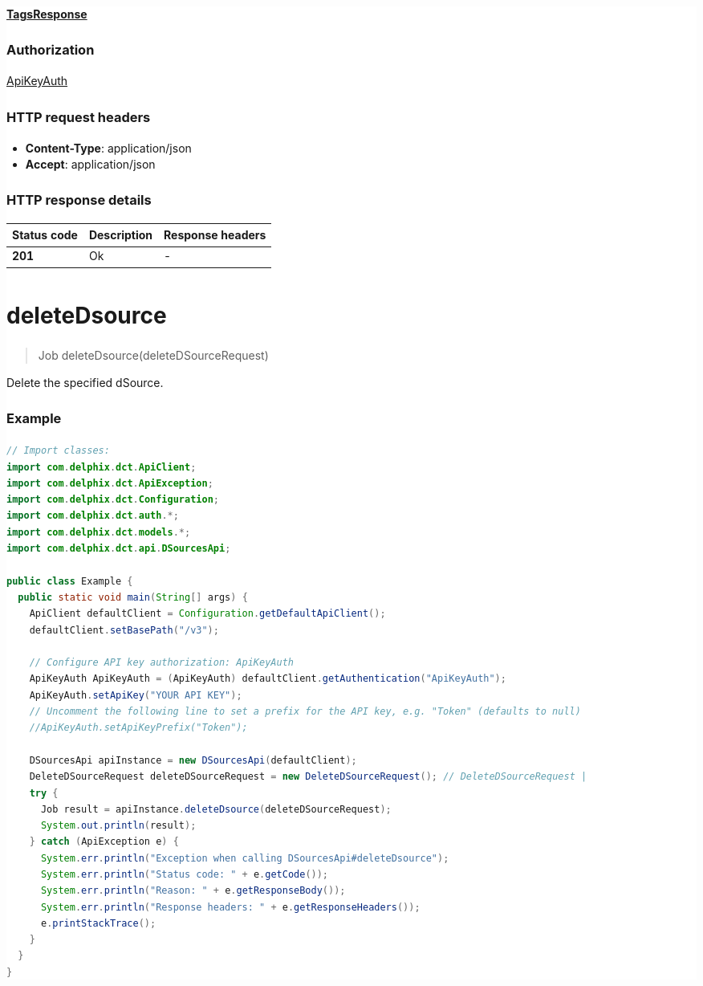 [**TagsResponse**](TagsResponse.md)

### Authorization

[ApiKeyAuth](../README.md#ApiKeyAuth)

### HTTP request headers

 - **Content-Type**: application/json
 - **Accept**: application/json

### HTTP response details
| Status code | Description | Response headers |
|-------------|-------------|------------------|
| **201** | Ok |  -  |

<a id="deleteDsource"></a>
# **deleteDsource**
> Job deleteDsource(deleteDSourceRequest)

Delete the specified dSource.

### Example
```java
// Import classes:
import com.delphix.dct.ApiClient;
import com.delphix.dct.ApiException;
import com.delphix.dct.Configuration;
import com.delphix.dct.auth.*;
import com.delphix.dct.models.*;
import com.delphix.dct.api.DSourcesApi;

public class Example {
  public static void main(String[] args) {
    ApiClient defaultClient = Configuration.getDefaultApiClient();
    defaultClient.setBasePath("/v3");
    
    // Configure API key authorization: ApiKeyAuth
    ApiKeyAuth ApiKeyAuth = (ApiKeyAuth) defaultClient.getAuthentication("ApiKeyAuth");
    ApiKeyAuth.setApiKey("YOUR API KEY");
    // Uncomment the following line to set a prefix for the API key, e.g. "Token" (defaults to null)
    //ApiKeyAuth.setApiKeyPrefix("Token");

    DSourcesApi apiInstance = new DSourcesApi(defaultClient);
    DeleteDSourceRequest deleteDSourceRequest = new DeleteDSourceRequest(); // DeleteDSourceRequest | 
    try {
      Job result = apiInstance.deleteDsource(deleteDSourceRequest);
      System.out.println(result);
    } catch (ApiException e) {
      System.err.println("Exception when calling DSourcesApi#deleteDsource");
      System.err.println("Status code: " + e.getCode());
      System.err.println("Reason: " + e.getResponseBody());
      System.err.println("Response headers: " + e.getResponseHeaders());
      e.printStackTrace();
    }
  }
}
```
